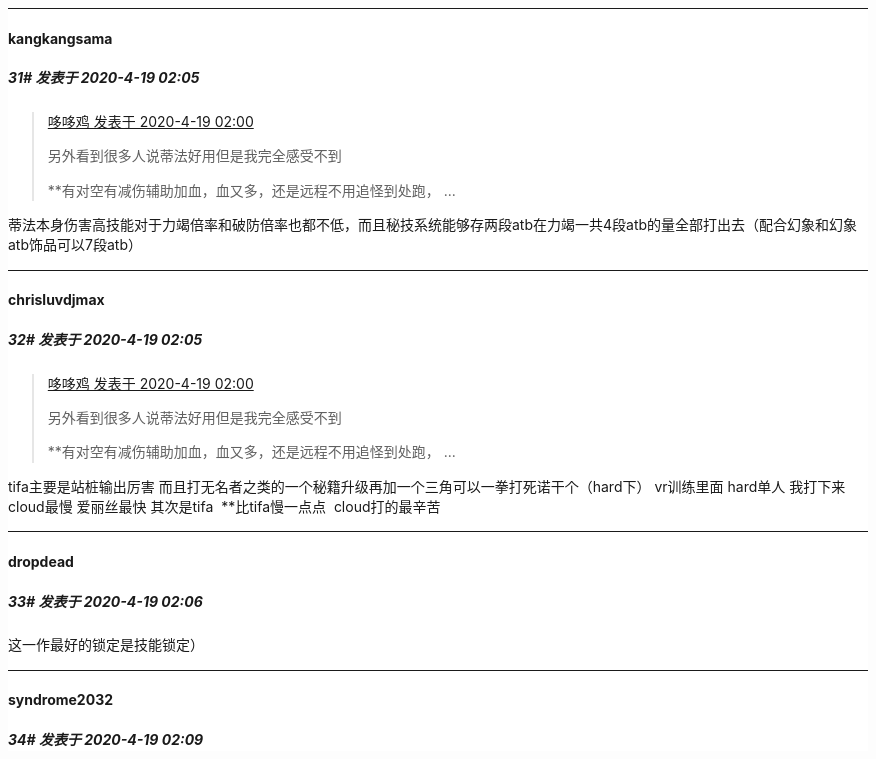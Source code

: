 





*****

####  kangkangsama  
##### 31#       发表于 2020-4-19 02:05



<blockquote><a href="httphttps://bbs.saraba1st.com/2b/forum.php?mod=redirect&amp;goto=findpost&amp;pid=47129936&amp;ptid=1924891" target="_blank">哆哆鸡 发表于 2020-4-19 02:00</a>

另外看到很多人说蒂法好用但是我完全感受不到

**有对空有减伤辅助加血，血又多，还是远程不用追怪到处跑， ...</blockquote>
蒂法本身伤害高技能对于力竭倍率和破防倍率也都不低，而且秘技系统能够存两段atb在力竭一共4段atb的量全部打出去（配合幻象和幻象atb饰品可以7段atb）







*****

####  chrisluvdjmax  
##### 32#       发表于 2020-4-19 02:05



<blockquote><a href="httphttps://bbs.saraba1st.com/2b/forum.php?mod=redirect&amp;goto=findpost&amp;pid=47129936&amp;ptid=1924891" target="_blank">哆哆鸡 发表于 2020-4-19 02:00</a>

另外看到很多人说蒂法好用但是我完全感受不到

**有对空有减伤辅助加血，血又多，还是远程不用追怪到处跑， ...</blockquote>
tifa主要是站桩输出厉害 而且打无名者之类的一个秘籍升级再加一个三角可以一拳打死诺干个（hard下） vr训练里面 hard单人 我打下来cloud最慢 爱丽丝最快 其次是tifa  **比tifa慢一点点  cloud打的最辛苦







*****

####  dropdead  
##### 33#       发表于 2020-4-19 02:06




这一作最好的锁定是技能锁定）







*****

####  syndrome2032  
##### 34#       发表于 2020-4-19 02:09
